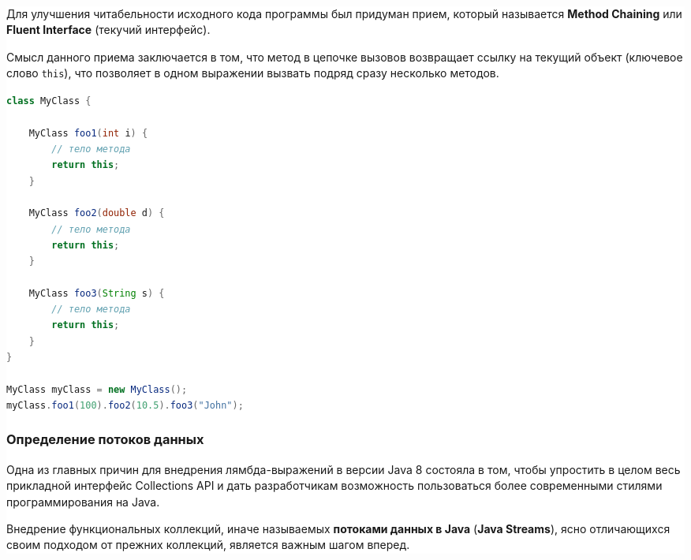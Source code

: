 Для улучшения читабельности исходного кода программы был придуман прием, который называется **Method Chaining** или **Fluent Interface** (текучий интерфейс).

Смысл данного приема заключается в том, что метод в цепочке вызовов возвращает ссылку на текущий объект (ключевое слово `this`), что позволяет в одном выражении вызвать подряд сразу несколько методов.

```java
class MyClass {

    MyClass foo1(int i) {
        // тело метода
        return this;
    }

    MyClass foo2(double d) {
        // тело метода
        return this;
    }

    MyClass foo3(String s) {
        // тело метода
        return this;
    }
}

MyClass myClass = new MyClass();
myClass.foo1(100).foo2(10.5).foo3("John");
```

### Определение потоков данных

Одна из главных причин для внедрения лямбда-выражений в версии Java 8 состояла в том, чтобы упростить в целом весь прикладной интерфейс Collections API и дать разработчикам возможность пользоваться более современными стилями программирования на Java.

Внедрение функциональных коллекций, иначе называемых **потоками данных в Java** (**Java Streams**), ясно отличающихся своим подходом от прежних коллекций, является важным шагом вперед.

<p align="center">
